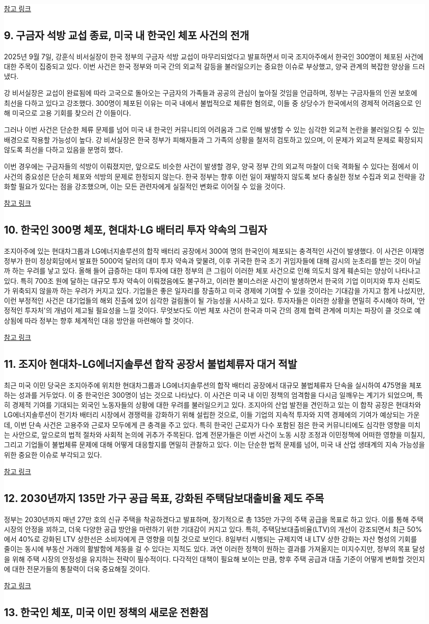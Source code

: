 [참고 링크](https://www.asiae.co.kr/article/2025090714522512707)

## 9. 구금자 석방 교섭 종료, 미국 내 한국인 체포 사건의 전개

2025년 9월 7일, 강훈식 비서실장이 한국 정부의 구금자 석방 교섭이 마무리되었다고 발표하면서 미국 조지아주에서 한국인 300명이 체포된 사건에 대한 주목이 집중되고 있다. 이번 사건은 한국 정부와 미국 간의 외교적 갈등을 불러일으키는 중요한 이슈로 부상했고, 양국 관계의 복잡한 양상을 드러냈다.

강 비서실장은 교섭이 완료됨에 따라 고국으로 돌아오는 구금자의 가족들과 공공의 관심이 높아질 것임을 언급하며, 정부는 구금자들의 인권 보호에 최선을 다하고 있다고 강조했다. 300명이 체포된 이유는 미국 내에서 불법적으로 체류한 혐의로, 이들 중 상당수가 한국에서의 경제적 어려움으로 인해 미국으로 고용 기회를 찾으러 간 이들이다.

그러나 이번 사건은 단순한 체류 문제를 넘어 미국 내 한국인 커뮤니티의 어려움과 그로 인해 발생할 수 있는 심각한 외교적 논란을 불러일으킬 수 있는 배경으로 작용할 가능성이 높다. 강 비서실장은 한국 정부가 피해자들과 그 가족의 상황을 철저히 검토하고 있으며, 이 문제가 외교적 문제로 확장되지 않도록 최선을 다하고 있음을 분명히 했다.

이번 경우에는 구금자들의 석방이 이뤄졌지만, 앞으로도 비슷한 사건이 발생할 경우, 양국 정부 간의 외교적 마찰이 더욱 격화될 수 있다는 점에서 이 사건의 중요성은 단순히 체포와 석방의 문제로 한정되지 않는다. 한국 정부는 향후 이런 일이 재발하지 않도록 보다 충실한 정보 수집과 외교 전략을 강화할 필요가 있다는 점을 강조했으며, 이는 모든 관련자에게 실질적인 변화로 이어질 수 있을 것이다.

[참고 링크](https://www.asiae.co.kr/article/2025090716464970399)

## 10. 한국인 300명 체포, 현대차·LG 배터리 투자 약속의 그림자

조지아주에 있는 현대차그룹과 LG에너지솔루션의 합작 배터리 공장에서 300여 명의 한국인이 체포되는 충격적인 사건이 발생했다. 이 사건은 이재명 정부가 한미 정상회담에서 발표한 5000억 달러의 대미 투자 약속과 맞물려, 이후 귀국한 한국 조기 귀임자들에 대해 감시의 눈초리를 받는 것이 아닐까 하는 우려를 낳고 있다. 올해 들어 급증하는 대미 투자에 대한 정부의 큰 그림이 이러한 체포 사건으로 인해 의도치 않게 훼손되는 양상이 나타나고 있다. 특히 700조 원에 달하는 대규모 투자 약속이 이뤄졌음에도 불구하고, 이러한 불미스러운 사건이 발생하면서 한국의 기업 이미지와 투자 신뢰도가 위축되지 않을까 하는 우려가 커지고 있다. 기업들은 좋은 일자리를 창출하고 미국 경제에 기여할 수 있을 것이라는 기대감을 가지고 함게 나섰지만, 이런 부정적인 사건은 대기업들의 해외 진출에 있어 심각한 걸림돌이 될 가능성을 시사하고 있다. 투자자들은 이러한 상황을 면밀히 주시해야 하며, '안정적인 투자처'의 개념이 제고될 필요성을 느낄 것이다. 무엇보다도 이번 체포 사건이 한국과 미국 간의 경제 협력 관계에 미치는 파장이 클 것으로 예상됨에 따라 정부는 향후 체계적인 대응 방안을 마련해야 할 것이다.

[참고 링크](https://www.munhwa.com/article/11531161)

## 11. 조지아 현대차-LG에너지솔루션 합작 공장서 불법체류자 대거 적발

최근 미국 이민 당국은 조지아주에 위치한 현대차그룹과 LG에너지솔루션의 합작 배터리 공장에서 대규모 불법체류자 단속을 실시하여 475명을 체포하는 성과를 거두었다. 이 중 한국인은 300명이 넘는 것으로 나타났다. 이 사건은 미국 내 이민 정책의 엄격함을 다시금 일깨우는 계기가 되었으며, 특히 경제적 기여를 기대되는 외국인 노동자들의 상황에 대한 우려를 불러일으키고 있다. 조지아의 산업 발전을 견인하고 있는 이 합작 공장은 현대차와 LG에너지솔루션이 전기차 배터리 시장에서 경쟁력을 강화하기 위해 설립한 것으로, 이들 기업의 지속적 투자와 지역 경제에의 기여가 예상되는 가운데, 이번 단속 사건은 고용주와 근로자 모두에게 큰 충격을 주고 있다. 특히 한국인 근로자가 다수 포함된 점은 한국 커뮤니티에도 심각한 영향을 미치는 사안으로, 앞으로의 법적 절차와 사회적 논의에 귀추가 주목된다. 업계 전문가들은 이번 사건이 노동 시장 조정과 이민정책에 어떠한 영향을 미칠지, 그리고 기업들이 불법체류 문제에 대해 어떻게 대응할지를 면밀히 관찰하고 있다. 이는 단순한 법적 문제를 넘어, 미국 내 산업 생태계의 지속 가능성을 위한 중요한 이슈로 부각되고 있다.

[참고 링크](https://www.munhwa.com/article/11531182)

## 12. 2030년까지 135만 가구 공급 목표, 강화된 주택담보대출비율 제도 주목

정부는 2030년까지 매년 27만 호의 신규 주택을 착공하겠다고 발표하며, 장기적으로 총 135만 가구의 주택 공급을 목표로 하고 있다. 이를 통해 주택 시장의 안정을 꾀하고, 더욱 다양한 공급 방안을 마련하기 위한 기대감이 커지고 있다. 특히, 주택담보대출비율(LTV)의 개선이 강조되면서 최근 50%에서 40%로 강화된 LTV 상한선은 소비자에게 큰 영향을 미칠 것으로 보인다. 8일부터 시행되는 규제지역 내 LTV 상한 강화는 자산 형성의 기회를 줄이는 동시에 부동산 거래의 활발함에 제동을 걸 수 있다는 지적도 있다. 과연 이러한 정책이 원하는 결과를 가져올지는 미지수지만, 정부의 목표 달성을 위해 주택 시장의 안정성을 유지하는 전략이 필수적이다. 다각적인 대책이 필요해 보이는 만큼, 향후 주택 공급과 대출 기준이 어떻게 변화할 것인지에 대한 전문가들의 통찰력이 더욱 중요해질 것이다.

[참고 링크](https://www.munhwa.com/article/11531247)

## 13. 한국인 체포, 미국 이민 정책의 새로운 전환점
